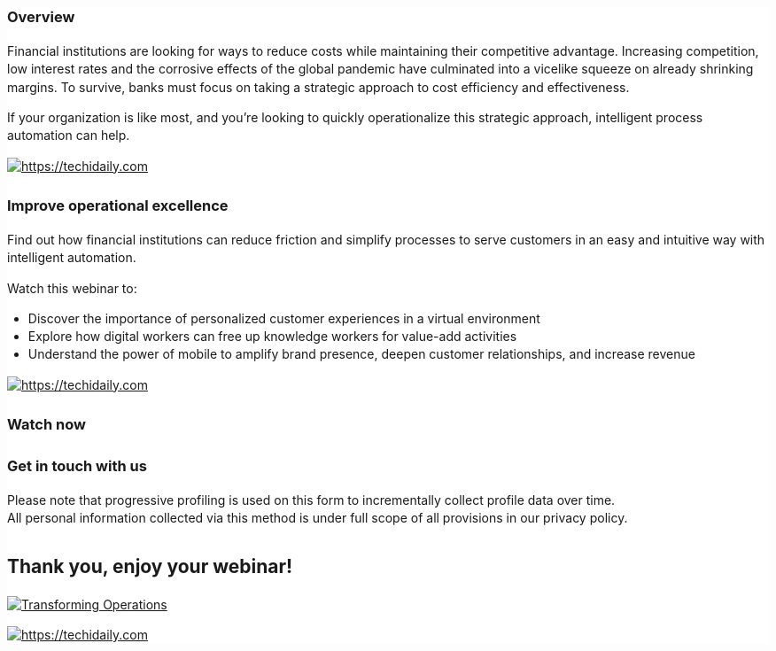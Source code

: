 ### Overview

Financial institutions are looking for ways to reduce costs while maintaining their competitive advantage. Increasing competition, low interest rates and the corrosive effects of the global pandemic have culminated into a vicelike squeeze on already shrinking margins. To survive, banks must focus on taking a strategic approach to cost efficiency and effectiveness.

If your organization is like most, and you’re looking to quickly operationalize this strategic approach, intelligent process automation can help.


<a href="https://ephamedtechinc.pxf.io/c/5597632/2137223/26400" target="_top" id="2137223">
  <img src="//a.impactradius-go.com/display-ad/26400-2137223" border="0" alt="https://techidaily.com" width="728" height="90"/>
</a>
<img height="0" width="0" src="https://ephamedtechinc.pxf.io/i/5597632/2137223/26400" style="position:absolute;visibility:hidden;" border="0" />


### Improve operational excellence

Find out how financial institutions can reduce friction and simplify processes to serve customers in an easy and intuitive way with intelligent automation.

Watch this webinar to:

* Discover the importance of personalized customer experiences in a virtual environment
* Explore how digital workers can free up knowledge workers for value-add activities
* Understand the power of mobile to amplify brand presence, deepen customer relationships, and increase revenue


<a href="https://aligracehair.sjv.io/c/5597632/1886019/19272" target="_top" id="1886019">
  <img src="//a.impactradius-go.com/display-ad/19272-1886019" border="0" alt="https://techidaily.com" width="728" height="90"/>
</a>
<img height="0" width="0" src="https://aligracehair.sjv.io/i/5597632/1886019/19272" style="position:absolute;visibility:hidden;" border="0" />


### Watch now

### Get in touch with us

Please note that progressive profiling is used on this form to incrementally collect profile data over time.   
All personal information collected via this method is under full scope of all provisions in our privacy policy.

## Thank you, enjoy your webinar!

[![Transforming Operations](https://static4.abbyy.com/abbyycommedia/33597/transforming-operations.jpg)](https://www.youtube.com/watch?v=SUlJCCJcGHg) 


<a href="https://aligracehair.sjv.io/c/5597632/1934183/19272" target="_top" id="1934183">
  <img src="//a.impactradius-go.com/display-ad/19272-1934183" border="0" alt="https://techidaily.com" width="300" height="90"/>
</a>
<img height="0" width="0" src="https://aligracehair.sjv.io/i/5597632/1934183/19272" style="position:absolute;visibility:hidden;" border="0" />
